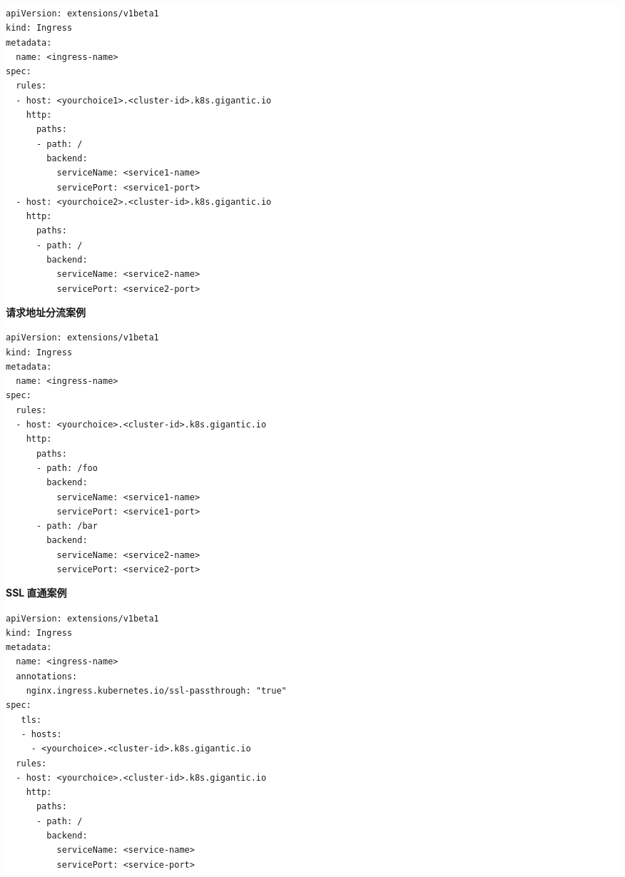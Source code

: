     
    
    apiVersion: extensions/v1beta1
    kind: Ingress
    metadata:
      name: <ingress-name>
    spec:
      rules:
      - host: <yourchoice1>.<cluster-id>.k8s.gigantic.io
        http:
          paths:
          - path: /
            backend:
              serviceName: <service1-name>
              servicePort: <service1-port>
      - host: <yourchoice2>.<cluster-id>.k8s.gigantic.io
        http:
          paths:
          - path: /
            backend:
              serviceName: <service2-name>
              servicePort: <service2-port>
    

**请求地址分流案例**

    
    
    apiVersion: extensions/v1beta1
    kind: Ingress
    metadata:
      name: <ingress-name>
    spec:
      rules:
      - host: <yourchoice>.<cluster-id>.k8s.gigantic.io
        http:
          paths:
          - path: /foo
            backend:
              serviceName: <service1-name>
              servicePort: <service1-port>
          - path: /bar
            backend:
              serviceName: <service2-name>
              servicePort: <service2-port>
    

**SSL 直通案例**

    
    
    apiVersion: extensions/v1beta1
    kind: Ingress
    metadata:
      name: <ingress-name>
      annotations:
        nginx.ingress.kubernetes.io/ssl-passthrough: "true"
    spec:
       tls:
       - hosts:
         - <yourchoice>.<cluster-id>.k8s.gigantic.io
      rules:
      - host: <yourchoice>.<cluster-id>.k8s.gigantic.io
        http:
          paths:
          - path: /
            backend:
              serviceName: <service-name>
              servicePort: <service-port>